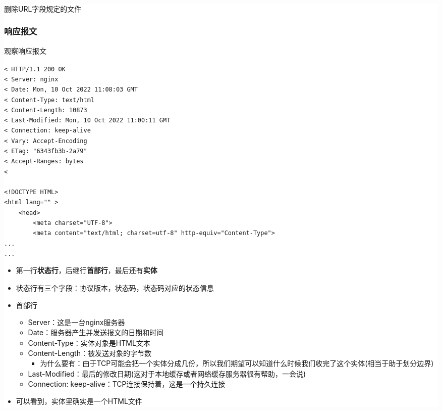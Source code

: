   删除URL字段规定的文件

### 响应报文

观察响应报文

```
< HTTP/1.1 200 OK
< Server: nginx
< Date: Mon, 10 Oct 2022 11:08:03 GMT
< Content-Type: text/html
< Content-Length: 10873
< Last-Modified: Mon, 10 Oct 2022 11:00:11 GMT
< Connection: keep-alive
< Vary: Accept-Encoding
< ETag: "6343fb3b-2a79"
< Accept-Ranges: bytes
< 

<!DOCTYPE HTML>
<html lang="" >
    <head>
        <meta charset="UTF-8">
        <meta content="text/html; charset=utf-8" http-equiv="Content-Type">
...        
...
```

- 第一行**状态行**，后继行**首部行**，最后还有**实体**

- 状态行有三个字段：协议版本，状态码，状态码对应的状态信息
- 首部行
  - Server：这是一台nginx服务器
  - Date：服务器产生并发送报文的日期和时间
  - Content-Type：实体对象是HTML文本
  - Content-Length：被发送对象的字节数
    - 为什么要有：由于TCP可能会把一个实体分成几份，所以我们期望可以知道什么时候我们收完了这个实体(相当于助于划分边界)
  - Last-Modified：最后的修改日期(这对于本地缓存或者网络缓存服务器很有帮助，一会说)
  - Connection: keep-alive：TCP连接保持着，这是一个持久连接

- 可以看到，实体里确实是一个HTML文件
